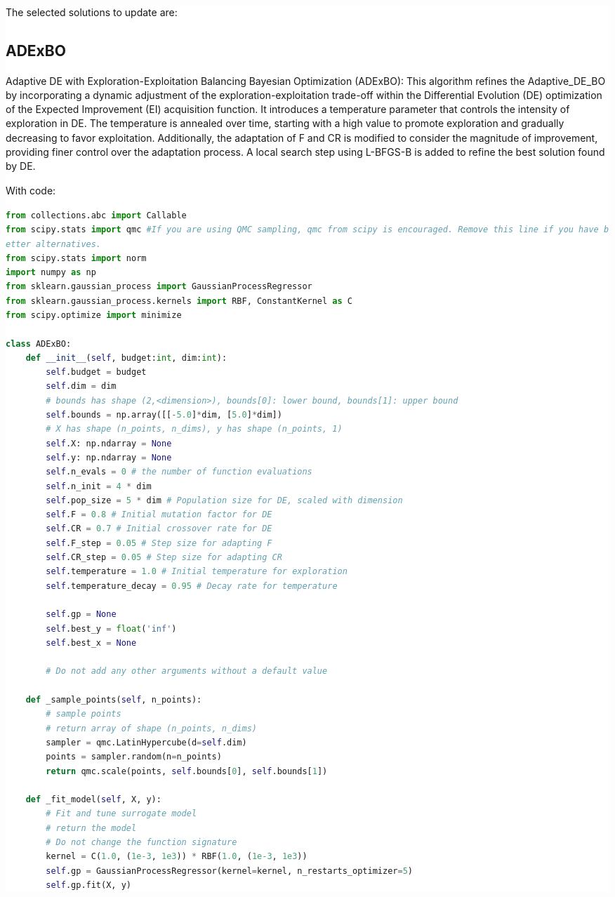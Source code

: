 


The selected solutions to update are:
## ADExBO
Adaptive DE with Exploration-Exploitation Balancing Bayesian Optimization (ADExBO): This algorithm refines the Adaptive_DE_BO by incorporating a dynamic adjustment of the exploration-exploitation trade-off within the Differential Evolution (DE) optimization of the Expected Improvement (EI) acquisition function. It introduces a temperature parameter that controls the intensity of exploration in DE. The temperature is annealed over time, starting with a high value to promote exploration and gradually decreasing to favor exploitation. Additionally, the adaptation of F and CR is modified to consider the magnitude of improvement, providing finer control over the adaptation process. A local search step using L-BFGS-B is added to refine the best solution found by DE.


With code:
```python
from collections.abc import Callable
from scipy.stats import qmc #If you are using QMC sampling, qmc from scipy is encouraged. Remove this line if you have better alternatives.
from scipy.stats import norm
import numpy as np
from sklearn.gaussian_process import GaussianProcessRegressor
from sklearn.gaussian_process.kernels import RBF, ConstantKernel as C
from scipy.optimize import minimize

class ADExBO:
    def __init__(self, budget:int, dim:int):
        self.budget = budget
        self.dim = dim
        # bounds has shape (2,<dimension>), bounds[0]: lower bound, bounds[1]: upper bound
        self.bounds = np.array([[-5.0]*dim, [5.0]*dim])
        # X has shape (n_points, n_dims), y has shape (n_points, 1)
        self.X: np.ndarray = None
        self.y: np.ndarray = None
        self.n_evals = 0 # the number of function evaluations
        self.n_init = 4 * dim
        self.pop_size = 5 * dim # Population size for DE, scaled with dimension
        self.F = 0.8 # Initial mutation factor for DE
        self.CR = 0.7 # Initial crossover rate for DE
        self.F_step = 0.05 # Step size for adapting F
        self.CR_step = 0.05 # Step size for adapting CR
        self.temperature = 1.0 # Initial temperature for exploration
        self.temperature_decay = 0.95 # Decay rate for temperature

        self.gp = None
        self.best_y = float('inf')
        self.best_x = None

        # Do not add any other arguments without a default value

    def _sample_points(self, n_points):
        # sample points
        # return array of shape (n_points, n_dims)
        sampler = qmc.LatinHypercube(d=self.dim)
        points = sampler.random(n=n_points)
        return qmc.scale(points, self.bounds[0], self.bounds[1])

    def _fit_model(self, X, y):
        # Fit and tune surrogate model 
        # return the model
        # Do not change the function signature
        kernel = C(1.0, (1e-3, 1e3)) * RBF(1.0, (1e-3, 1e3))
        self.gp = GaussianProcessRegressor(kernel=kernel, n_restarts_optimizer=5)
        self.gp.fit(X, y)
```